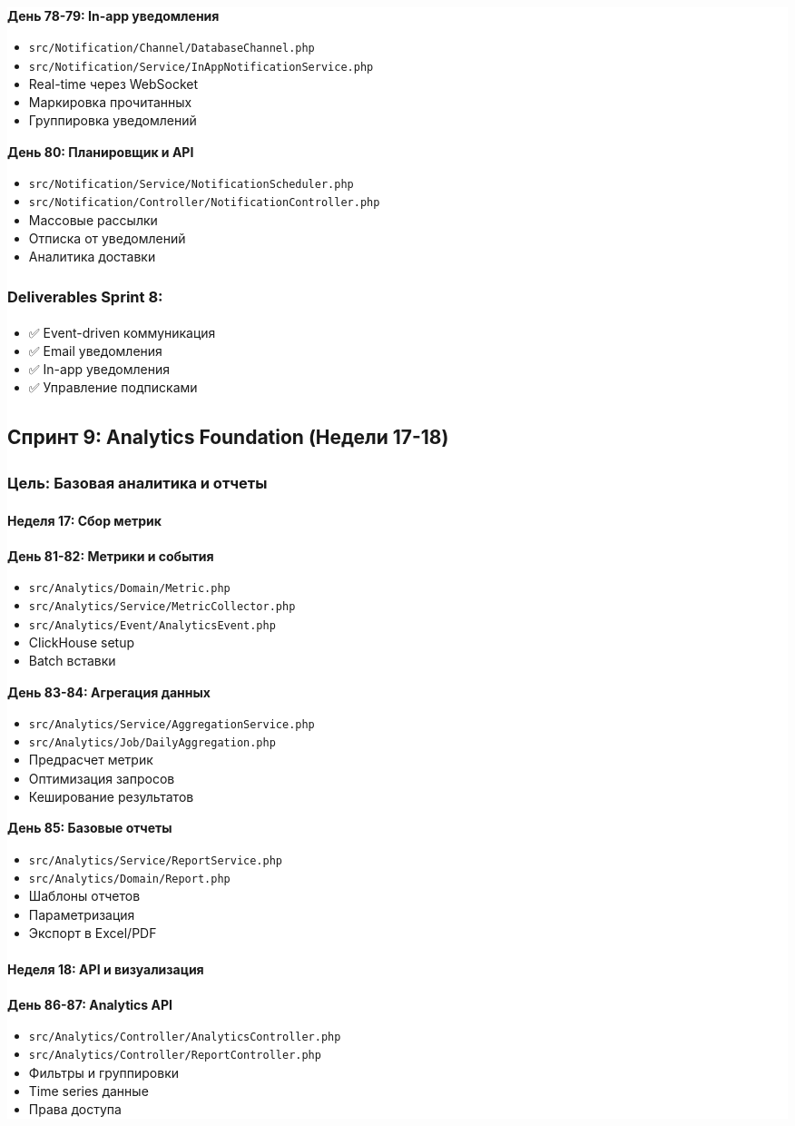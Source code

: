 **День 78-79: In-app уведомления**
- `src/Notification/Channel/DatabaseChannel.php`
- `src/Notification/Service/InAppNotificationService.php`
- Real-time через WebSocket
- Маркировка прочитанных
- Группировка уведомлений

**День 80: Планировщик и API**
- `src/Notification/Service/NotificationScheduler.php`
- `src/Notification/Controller/NotificationController.php`
- Массовые рассылки
- Отписка от уведомлений
- Аналитика доставки

### Deliverables Sprint 8:
- ✅ Event-driven коммуникация
- ✅ Email уведомления
- ✅ In-app уведомления
- ✅ Управление подписками

## Спринт 9: Analytics Foundation (Недели 17-18)
### Цель: Базовая аналитика и отчеты

#### Неделя 17: Сбор метрик
**День 81-82: Метрики и события**
- `src/Analytics/Domain/Metric.php`
- `src/Analytics/Service/MetricCollector.php`
- `src/Analytics/Event/AnalyticsEvent.php`
- ClickHouse setup
- Batch вставки

**День 83-84: Агрегация данных**
- `src/Analytics/Service/AggregationService.php`
- `src/Analytics/Job/DailyAggregation.php`
- Предрасчет метрик
- Оптимизация запросов
- Кеширование результатов

**День 85: Базовые отчеты**
- `src/Analytics/Service/ReportService.php`
- `src/Analytics/Domain/Report.php`
- Шаблоны отчетов
- Параметризация
- Экспорт в Excel/PDF

#### Неделя 18: API и визуализация
**День 86-87: Analytics API**
- `src/Analytics/Controller/AnalyticsController.php`
- `src/Analytics/Controller/ReportController.php`
- Фильтры и группировки
- Time series данные
- Права доступа
